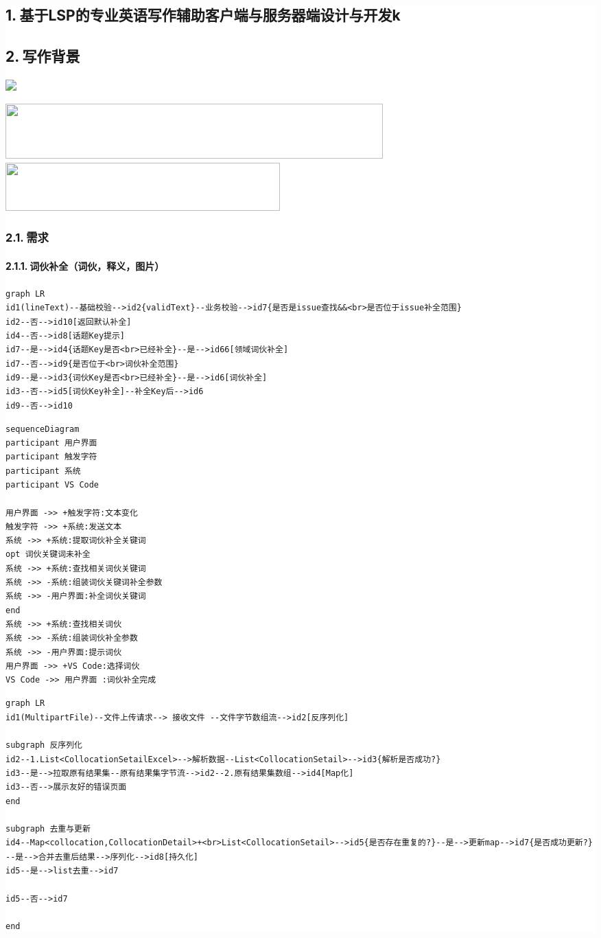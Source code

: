 ## 1. 基于LSP的专业英语写作辅助客户端与服务器端设计与开发k
## 2. 写作背景
![](https://gitee.com/istarwyh/images/raw/master/1604577980_20201105182359284_30406.png)

<img src="https://gitee.com/istarwyh/images/raw/master/1617350677_20210402160432489_31927.png" width="550px" height="80px"/>
<img src="https://gitee.com/istarwyh/images/raw/master/1620489881_20210509000437026_23596.png" width="400px" height="70px"/>

### 2.1. 需求
#### 2.1.1. 词伙补全（词伙，释义，图片）
```mermaid
graph LR
id1(lineText)--基础校验-->id2{validText}--业务校验-->id7{是否是issue查找&&<br>是否位于issue补全范围}
id2--否-->id10[返回默认补全]
id4--否-->id8[话题Key提示]
id7--是-->id4{话题Key是否<br>已经补全}--是-->id66[领域词伙补全]
id7--否-->id9{是否位于<br>词伙补全范围}
id9--是-->id3{词伙Key是否<br>已经补全}--是-->id6[词伙补全]
id3--否-->id5[词伙Key补全]--补全Key后-->id6
id9--否-->id10
```

```mermaid
sequenceDiagram    
participant 用户界面
participant 触发字符
participant 系统
participant VS Code

用户界面 ->> +触发字符:文本变化
触发字符 ->> +系统:发送文本
系统 ->> +系统:提取词伙补全关键词
opt 词伙关键词未补全
系统 ->> +系统:查找相关词伙关键词
系统 ->> -系统:组装词伙关键词补全参数
系统 ->> -用户界面:补全词伙关键词
end
系统 ->> +系统:查找相关词伙
系统 ->> -系统:组装词伙补全参数
系统 ->> -用户界面:提示词伙
用户界面 ->> +VS Code:选择词伙
VS Code ->> 用户界面 :词伙补全完成
```

```mermaid
graph LR
id1(MultipartFile)--文件上传请求--> 接收文件 --文件字节数组流-->id2[反序列化]

subgraph 反序列化
id2--1.List<CollocationSetailExcel>-->解析数据--List<CollocationSetail>-->id3{解析是否成功?}
id3--是-->拉取原有结果集--原有结果集字节流-->id2--2.原有结果集数组-->id4[Map化]
id3--否-->展示友好的错误页面
end

subgraph 去重与更新
id4--Map<collocation,CollocationDetail>+<br>List<CollocationSetail>-->id5{是否存在重复的?}--是-->更新map-->id7{是否成功更新?}--是-->合并去重后结果-->序列化-->id8[持久化]
id5--是-->list去重-->id7

id5--否-->id7

end
```